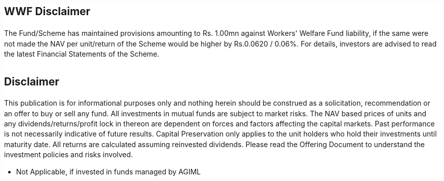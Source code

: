 ## WWF Disclaimer

The Fund/Scheme has maintained provisions amounting to Rs. 1.00mn against Workers' Welfare Fund liability, if the same were not made the NAV per unit/return of the Scheme would be higher by Rs.0.0620 / 0.06%. For details, investors are advised to read the latest Financial Statements of the Scheme.

## Disclaimer

This publication is for informational purposes only and nothing herein should be construed as a solicitation, recommendation or an offer to buy or sell any fund. All investments in mutual funds are subject to market risks. The NAV based prices of units and any dividends/returns/profit lock in thereon are dependent on forces and factors affecting the capital markets. Past performance is not necessarily indicative of future results. Capital Preservation only applies to the unit holders who hold their investments until maturity date. All returns are calculated assuming reinvested dividends. Please read the Offering Document to understand the investment policies and risks involved.

- Not Applicable, if invested in funds managed by AGIML
